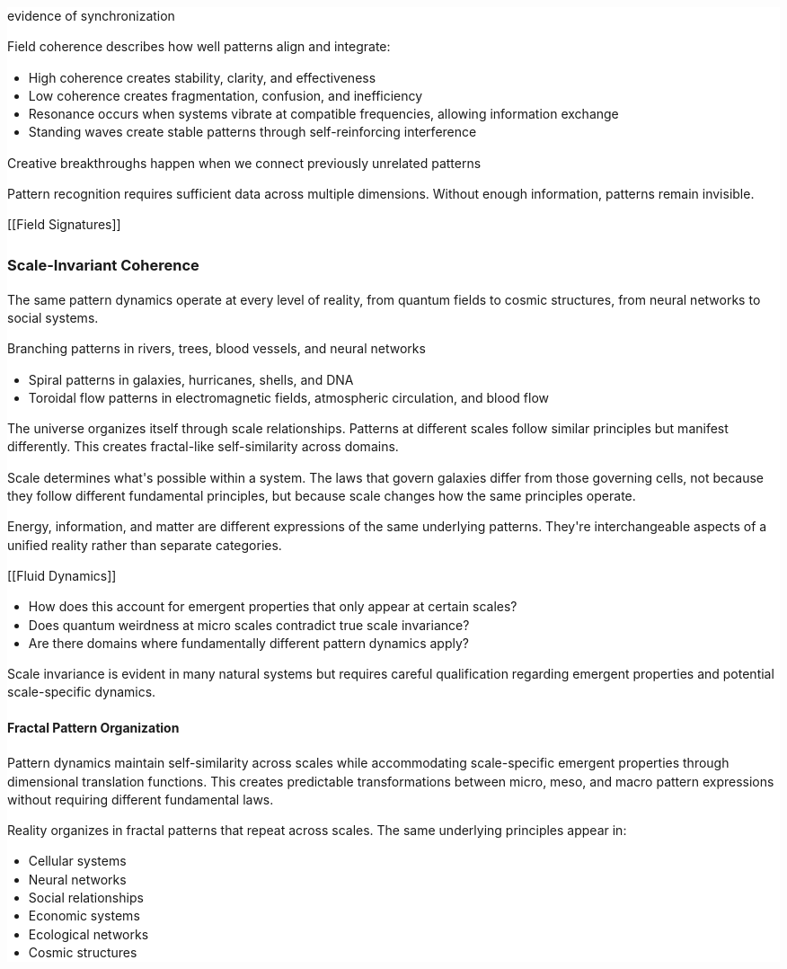 evidence of synchronization

Field coherence describes how well patterns align and integrate:

- High coherence creates stability, clarity, and effectiveness
- Low coherence creates fragmentation, confusion, and inefficiency
- Resonance occurs when systems vibrate at compatible frequencies, allowing information exchange
- Standing waves create stable patterns through self-reinforcing interference

 Creative breakthroughs happen when we connect previously unrelated patterns
 
Pattern recognition requires sufficient data across multiple dimensions. Without enough information, patterns remain invisible.

[[Field Signatures]]

### Scale-Invariant Coherence

The same pattern dynamics operate at every level of reality, from quantum fields to cosmic structures, from neural networks to social systems.

 Branching patterns in rivers, trees, blood vessels, and neural networks
- Spiral patterns in galaxies, hurricanes, shells, and DNA
- Toroidal flow patterns in electromagnetic fields, atmospheric circulation, and blood flow

The universe organizes itself through scale relationships. Patterns at different scales follow similar principles but manifest differently. This creates fractal-like self-similarity across domains.

Scale determines what's possible within a system. The laws that govern galaxies differ from those governing cells, not because they follow different fundamental principles, but because scale changes how the same principles operate.

Energy, information, and matter are different expressions of the same underlying patterns. They're interchangeable aspects of a unified reality rather than separate categories.

[[Fluid Dynamics]]

- How does this account for emergent properties that only appear at certain scales?
- Does quantum weirdness at micro scales contradict true scale invariance?
- Are there domains where fundamentally different pattern dynamics apply?

Scale invariance is evident in many natural systems but requires careful qualification regarding emergent properties and potential scale-specific dynamics.
#### Fractal Pattern Organization

Pattern dynamics maintain self-similarity across scales while accommodating scale-specific emergent properties through dimensional translation functions. This creates predictable transformations between micro, meso, and macro pattern expressions without requiring different fundamental laws.

Reality organizes in fractal patterns that repeat across scales. The same underlying principles appear in:

- Cellular systems
- Neural networks
- Social relationships
- Economic systems
- Ecological networks
- Cosmic structures
